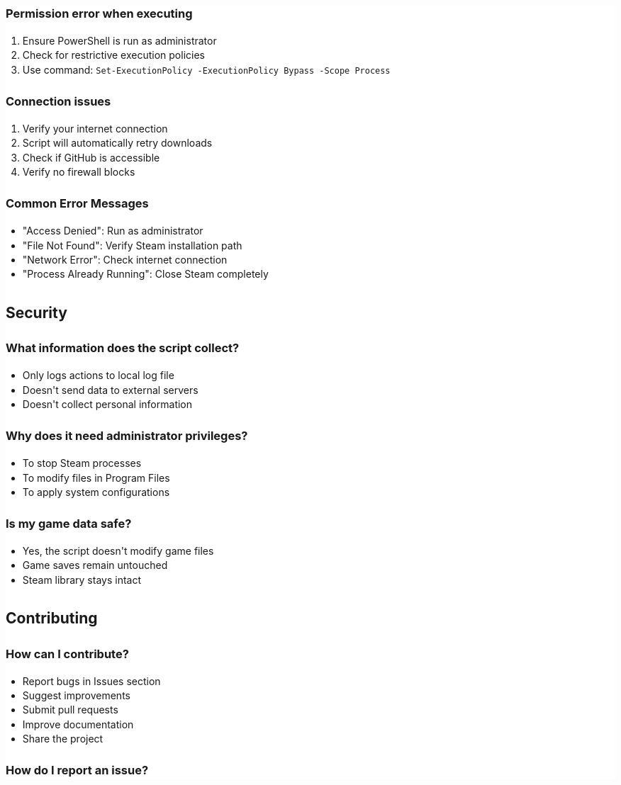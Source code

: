 ### Permission error when executing

1. Ensure PowerShell is run as administrator
2. Check for restrictive execution policies
3. Use command: `Set-ExecutionPolicy -ExecutionPolicy Bypass -Scope Process`

### Connection issues

1. Verify your internet connection
2. Script will automatically retry downloads
3. Check if GitHub is accessible
4. Verify no firewall blocks

### Common Error Messages

- "Access Denied": Run as administrator
- "File Not Found": Verify Steam installation path
- "Network Error": Check internet connection
- "Process Already Running": Close Steam completely

## Security

### What information does the script collect?

- Only logs actions to local log file
- Doesn't send data to external servers
- Doesn't collect personal information

### Why does it need administrator privileges?

- To stop Steam processes
- To modify files in Program Files
- To apply system configurations

### Is my game data safe?

- Yes, the script doesn't modify game files
- Game saves remain untouched
- Steam library stays intact

## Contributing

### How can I contribute?

- Report bugs in Issues section
- Suggest improvements
- Submit pull requests
- Improve documentation
- Share the project

### How do I report an issue?
